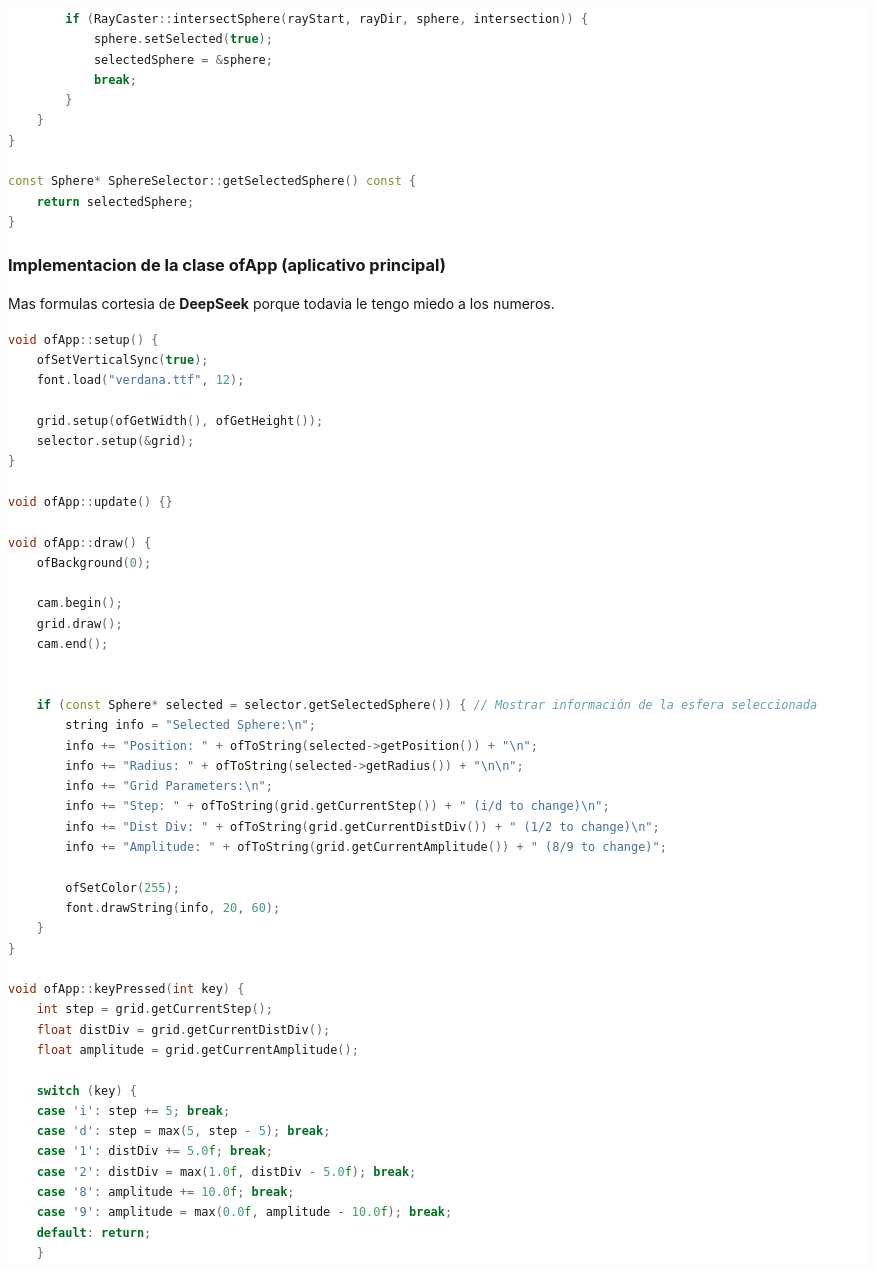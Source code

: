 ```cpp
        if (RayCaster::intersectSphere(rayStart, rayDir, sphere, intersection)) {
            sphere.setSelected(true);
            selectedSphere = &sphere;
            break;
        }
    }
}

const Sphere* SphereSelector::getSelectedSphere() const {
    return selectedSphere;
}
```

### Implementacion de la clase ofApp (aplicativo principal)
Mas formulas cortesia de **DeepSeek** porque todavia le tengo miedo a los numeros.
```cpp
void ofApp::setup() {
    ofSetVerticalSync(true);
    font.load("verdana.ttf", 12);

    grid.setup(ofGetWidth(), ofGetHeight());
    selector.setup(&grid);
}

void ofApp::update() {}

void ofApp::draw() {
    ofBackground(0);

    cam.begin();
    grid.draw();
    cam.end();

    
    if (const Sphere* selected = selector.getSelectedSphere()) { // Mostrar información de la esfera seleccionada
        string info = "Selected Sphere:\n";
        info += "Position: " + ofToString(selected->getPosition()) + "\n";
        info += "Radius: " + ofToString(selected->getRadius()) + "\n\n";
        info += "Grid Parameters:\n";
        info += "Step: " + ofToString(grid.getCurrentStep()) + " (i/d to change)\n";
        info += "Dist Div: " + ofToString(grid.getCurrentDistDiv()) + " (1/2 to change)\n";
        info += "Amplitude: " + ofToString(grid.getCurrentAmplitude()) + " (8/9 to change)";

        ofSetColor(255);
        font.drawString(info, 20, 60);
    }
}

void ofApp::keyPressed(int key) {
    int step = grid.getCurrentStep();
    float distDiv = grid.getCurrentDistDiv();
    float amplitude = grid.getCurrentAmplitude();

    switch (key) {
    case 'i': step += 5; break;
    case 'd': step = max(5, step - 5); break;
    case '1': distDiv += 5.0f; break;
    case '2': distDiv = max(1.0f, distDiv - 5.0f); break;
    case '8': amplitude += 10.0f; break;
    case '9': amplitude = max(0.0f, amplitude - 10.0f); break;
    default: return;
    }
```